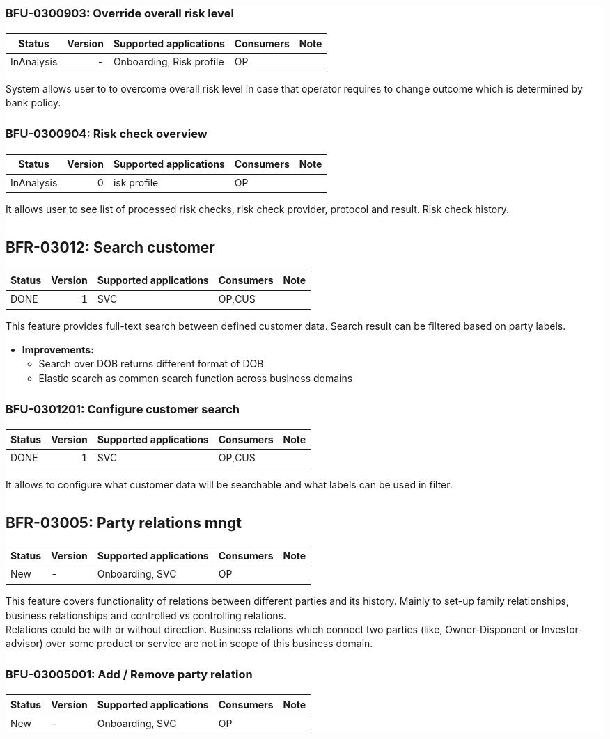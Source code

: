 ### BFU-0300903: Override overall risk level
|Status|Version|Supported applications|Consumers|Note|
|------|------:|-----------|-------------|---------------------|
|InAnalysis|-|Onboarding, Risk profile|OP|

System allows user to to overcome overall risk level in case that operator requires to change outcome which is determined by bank policy. 

### BFU-0300904: Risk check overview
|Status|Version|Supported applications|Consumers|Note|
|------|------:|-----------|-------------|---------------------|
| InAnalysis|0|isk profile |OP|

It allows user to see list of processed risk checks, risk check provider, protocol and result. Risk check history.

## BFR-03012: Search customer
|Status|Version|Supported applications|Consumers|Note|
|------|------:|-----------|-------------|---------------------|
|DONE|1|SVC|OP,CUS|

This feature provides full-text search between defined customer data. Search result can be filtered based on party labels.

* **Improvements:**
	* Search over DOB returns different format of DOB
	* Elastic search as common search function across business domains

### BFU-0301201: Configure customer search
|Status|Version|Supported applications|Consumers|Note|
|------|------:|-----------|-------------|---------------------|
|DONE|1|SVC|OP,CUS|

It allows to configure what customer data will be searchable and what labels can be used in filter.

## BFR-03005: Party relations mngt
|Status|Version|Supported applications|Consumers|Note|
|------|------|-----------|-------------|---------------------|
|New|-|Onboarding, SVC|OP|

This feature covers functionality of relations between different parties and its history. Mainly to set-up family relationships, business relationships and controlled vs controlling relations.   
Relations could be with or without direction. 
Business relations which connect two parties (like, Owner-Disponent or Investor-advisor) over some product or service are not in scope of this business domain.

### BFU-03005001: Add / Remove party relation
|Status|Version|Supported applications|Consumers|Note|
|------|------|-----------|-------------|---------------------|
|New|-|Onboarding, SVC|OP|
